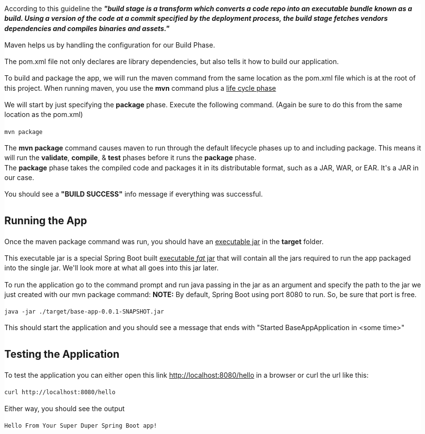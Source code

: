 According to this guideline the ***"build stage is a transform which converts a code repo into an executable bundle known as a build. Using a version of the code at a commit specified by the deployment process, the build stage fetches vendors dependencies and compiles binaries and assets."***

Maven helps us by handling the configuration for our Build Phase.


The pom.xml file not only declares are library dependencies, but also tells it how to build our application.

To build and package the app, we will run the maven command from the same location as the pom.xml file which is at the root of this project.  When running maven, you use the **mvn** command plus a [life cycle phase](https://maven.apache.org/guides/introduction/introduction-to-the-lifecycle.html)

We will start by just specifying the **package** phase.  Execute the following command. (Again be sure to do this from the same location as the pom.xml)

``` 
mvn package

```

The **mvn package** command causes maven to run through the default lifecycle phases up to and including package.  This means it will run the **validate**, **compile**, & **test** phases before it runs the **package** phase.  
The **package** phase takes the compiled code and packages it in its distributable format, such as a JAR, WAR, or EAR.  It's a JAR in our case.

You should see a **"BUILD SUCCESS"** info message if everything was successful.

## Running the App

Once the maven package command was run, you should have  an [executable jar](https://docs.oracle.com/javase/tutorial/deployment/jar/run.html) in the **target** folder.

This executable jar is a special Spring Boot built [executable *fat* jar](https://docs.spring.io/spring-boot/docs/current/reference/html/appendix-executable-jar-format.html) that will contain all the jars required to run the app packaged into the single jar.  We'll look more at what all goes into this jar later.

To run the application go to the command prompt and run java passing in the jar as an argument and specify the path to the jar we just created with our mvn package command:
**NOTE:** By default, Spring Boot using port 8080 to run.  So, be sure that port is free.

```
java -jar ./target/base-app-0.0.1-SNAPSHOT.jar
```
This should start the application and you should see a message that ends with "Started BaseAppApplication in \<some time\>" 

## Testing the Application

To test the application you can either open this link [http://localhost:8080/hello](http://localhost:8080/hello) in a browser or curl the url like this:

```
curl http://localhost:8080/hello
```
Either way, you should see the output
```
Hello From Your Super Duper Spring Boot app!
```
